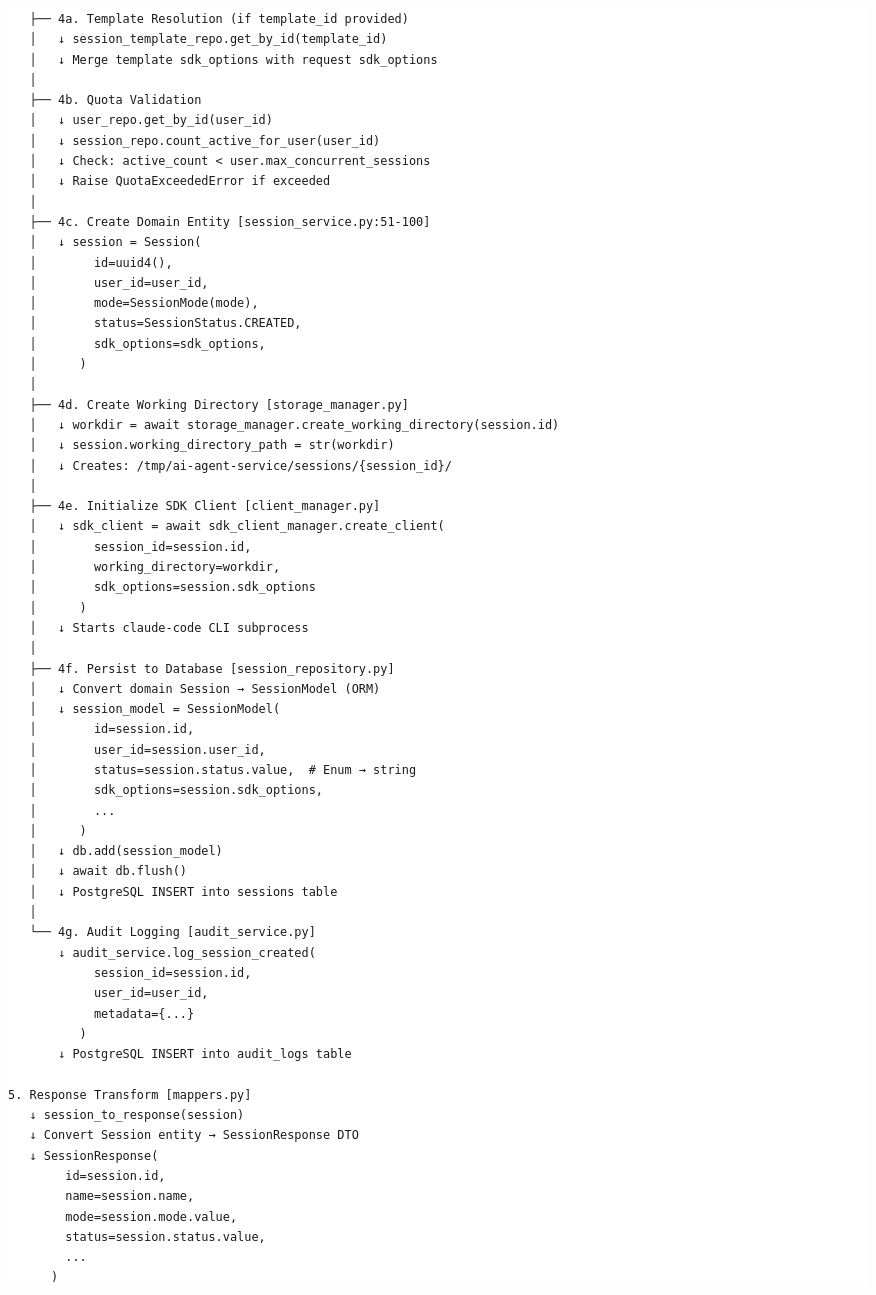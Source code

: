 ```
   ├── 4a. Template Resolution (if template_id provided)
   │   ↓ session_template_repo.get_by_id(template_id)
   │   ↓ Merge template sdk_options with request sdk_options
   │
   ├── 4b. Quota Validation
   │   ↓ user_repo.get_by_id(user_id)
   │   ↓ session_repo.count_active_for_user(user_id)
   │   ↓ Check: active_count < user.max_concurrent_sessions
   │   ↓ Raise QuotaExceededError if exceeded
   │
   ├── 4c. Create Domain Entity [session_service.py:51-100]
   │   ↓ session = Session(
   │        id=uuid4(),
   │        user_id=user_id,
   │        mode=SessionMode(mode),
   │        status=SessionStatus.CREATED,
   │        sdk_options=sdk_options,
   │      )
   │
   ├── 4d. Create Working Directory [storage_manager.py]
   │   ↓ workdir = await storage_manager.create_working_directory(session.id)
   │   ↓ session.working_directory_path = str(workdir)
   │   ↓ Creates: /tmp/ai-agent-service/sessions/{session_id}/
   │
   ├── 4e. Initialize SDK Client [client_manager.py]
   │   ↓ sdk_client = await sdk_client_manager.create_client(
   │        session_id=session.id,
   │        working_directory=workdir,
   │        sdk_options=session.sdk_options
   │      )
   │   ↓ Starts claude-code CLI subprocess
   │
   ├── 4f. Persist to Database [session_repository.py]
   │   ↓ Convert domain Session → SessionModel (ORM)
   │   ↓ session_model = SessionModel(
   │        id=session.id,
   │        user_id=session.user_id,
   │        status=session.status.value,  # Enum → string
   │        sdk_options=session.sdk_options,
   │        ...
   │      )
   │   ↓ db.add(session_model)
   │   ↓ await db.flush()
   │   ↓ PostgreSQL INSERT into sessions table
   │
   └── 4g. Audit Logging [audit_service.py]
       ↓ audit_service.log_session_created(
            session_id=session.id,
            user_id=user_id,
            metadata={...}
          )
       ↓ PostgreSQL INSERT into audit_logs table

5. Response Transform [mappers.py]
   ↓ session_to_response(session)
   ↓ Convert Session entity → SessionResponse DTO
   ↓ SessionResponse(
        id=session.id,
        name=session.name,
        mode=session.mode.value,
        status=session.status.value,
        ...
      )
```